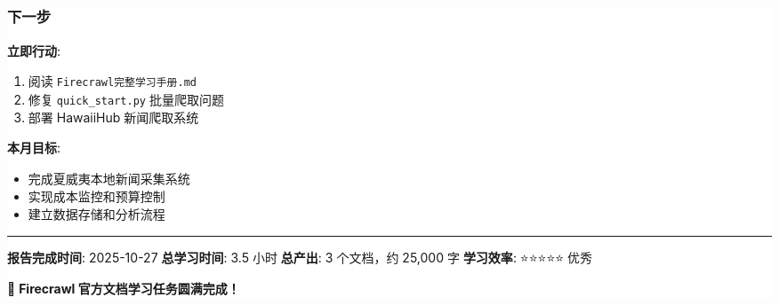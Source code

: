 ### 下一步

**立即行动**:

1. 阅读 `Firecrawl完整学习手册.md`
2. 修复 `quick_start.py` 批量爬取问题
3. 部署 HawaiiHub 新闻爬取系统

**本月目标**:

- 完成夏威夷本地新闻采集系统
- 实现成本监控和预算控制
- 建立数据存储和分析流程

---

**报告完成时间**: 2025-10-27
**总学习时间**: 3.5 小时
**总产出**: 3 个文档，约 25,000 字
**学习效率**: ⭐⭐⭐⭐⭐ 优秀

🎊 **Firecrawl 官方文档学习任务圆满完成！**
